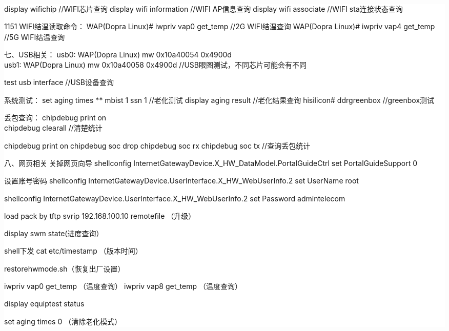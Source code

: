   display wifichip   //WIFI芯片查询
display wifi information    //WIFI  AP信息查询
  display wifi associate   //WIFI sta连接状态查询

1151 WIFI结温读取命令：
   WAP(Dopra Linux)# iwpriv vap0 get_temp        //2G WIFI结温查询
   WAP(Dopra Linux)# iwpriv vap4 get_temp        //5G WIFI结温查询

七、USB相关：
  usb0: WAP(Dopra Linux)  mw 0x10a40054 0x4900d    
usb1: WAP(Dopra Linux) mw 0x10a40058 0x4900d      //USB眼图测试，不同芯片可能会有不同

   test usb interface     //USB设备查询

系统测试：
  set aging times ** mbist 1 ssn 1   //老化测试
  display aging result   //老化结果查询
  hisilicon# ddrgreenbox      //greenbox测试

丢包查询：
 chipdebug print on   
chipdebug clearall    //清楚统计

chipdebug print on
chipdebug soc drop
chipdebug soc rx
chipdebug soc tx     //查询丢包统计

八、网页相关
关掉网页向导
shellconfig 
InternetGatewayDevice.X_HW_DataModel.PortalGuideCtrl set PortalGuideSupport 0

设置账号密码
shellconfig 
InternetGatewayDevice.UserInterface.X_HW_WebUserInfo.2 set UserName root

shellconfig 
InternetGatewayDevice.UserInterface.X_HW_WebUserInfo.2 set Password admintelecom






load pack by tftp svrip 192.168.100.10 remotefile （升级）

display swm state(进度查询）

 shell下发
cat etc/timestamp  （版本时间）


restorehwmode.sh（恢复出厂设置）

iwpriv vap0 get_temp  （温度查询）
iwpriv vap8 get_temp   （温度查询）

display equiptest status

set aging times 0 （清除老化模式）
